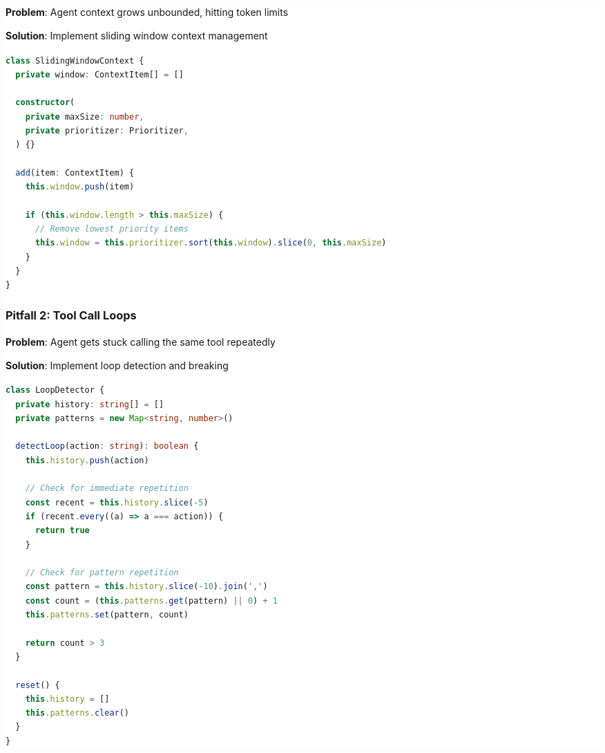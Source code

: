 **Problem**: Agent context grows unbounded, hitting token limits

**Solution**: Implement sliding window context management

```typescript
class SlidingWindowContext {
  private window: ContextItem[] = []

  constructor(
    private maxSize: number,
    private prioritizer: Prioritizer,
  ) {}

  add(item: ContextItem) {
    this.window.push(item)

    if (this.window.length > this.maxSize) {
      // Remove lowest priority items
      this.window = this.prioritizer.sort(this.window).slice(0, this.maxSize)
    }
  }
}
```

### Pitfall 2: Tool Call Loops

**Problem**: Agent gets stuck calling the same tool repeatedly

**Solution**: Implement loop detection and breaking

```typescript
class LoopDetector {
  private history: string[] = []
  private patterns = new Map<string, number>()

  detectLoop(action: string): boolean {
    this.history.push(action)

    // Check for immediate repetition
    const recent = this.history.slice(-5)
    if (recent.every((a) => a === action)) {
      return true
    }

    // Check for pattern repetition
    const pattern = this.history.slice(-10).join(',')
    const count = (this.patterns.get(pattern) || 0) + 1
    this.patterns.set(pattern, count)

    return count > 3
  }

  reset() {
    this.history = []
    this.patterns.clear()
  }
}
```

